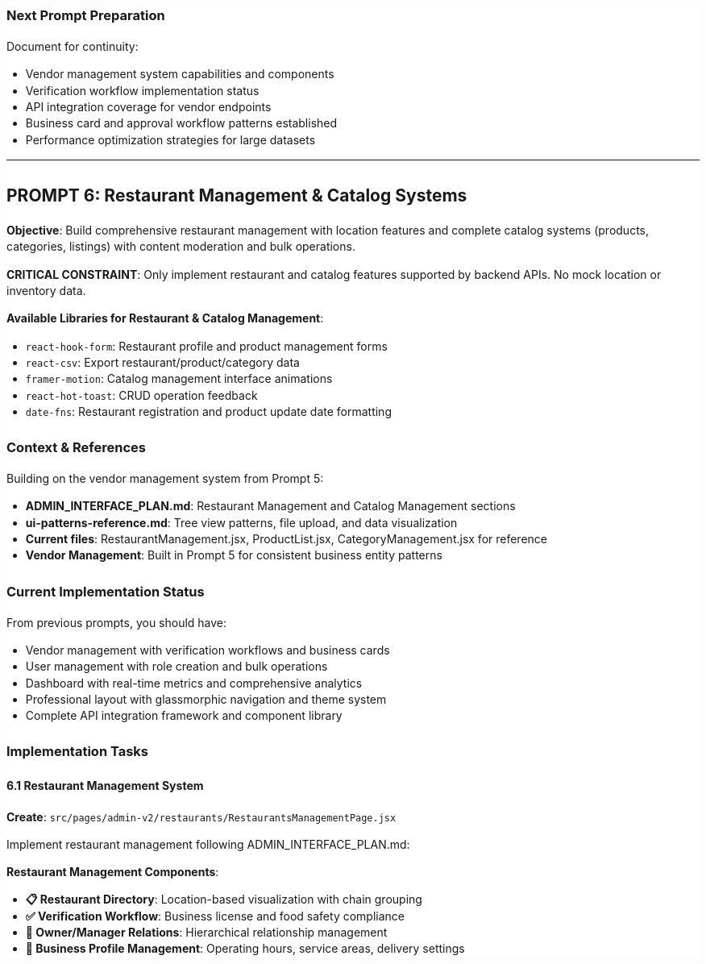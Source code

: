 ### Next Prompt Preparation
Document for continuity:
- Vendor management system capabilities and components
- Verification workflow implementation status
- API integration coverage for vendor endpoints  
- Business card and approval workflow patterns established
- Performance optimization strategies for large datasets

---

## PROMPT 6: Restaurant Management & Catalog Systems

**Objective**: Build comprehensive restaurant management with location features and complete catalog systems (products, categories, listings) with content moderation and bulk operations.

**CRITICAL CONSTRAINT**: Only implement restaurant and catalog features supported by backend APIs. No mock location or inventory data.

**Available Libraries for Restaurant & Catalog Management**:
- `react-hook-form`: Restaurant profile and product management forms
- `react-csv`: Export restaurant/product/category data
- `framer-motion`: Catalog management interface animations
- `react-hot-toast`: CRUD operation feedback
- `date-fns`: Restaurant registration and product update date formatting

### Context & References
Building on the vendor management system from Prompt 5:
- **ADMIN_INTERFACE_PLAN.md**: Restaurant Management and Catalog Management sections
- **ui-patterns-reference.md**: Tree view patterns, file upload, and data visualization
- **Current files**: RestaurantManagement.jsx, ProductList.jsx, CategoryManagement.jsx for reference
- **Vendor Management**: Built in Prompt 5 for consistent business entity patterns

### Current Implementation Status
From previous prompts, you should have:
- Vendor management with verification workflows and business cards
- User management with role creation and bulk operations
- Dashboard with real-time metrics and comprehensive analytics
- Professional layout with glassmorphic navigation and theme system
- Complete API integration framework and component library

### Implementation Tasks

#### 6.1 Restaurant Management System
**Create**: `src/pages/admin-v2/restaurants/RestaurantsManagementPage.jsx`

Implement restaurant management following ADMIN_INTERFACE_PLAN.md:

**Restaurant Management Components**:
- **📋 Restaurant Directory**: Location-based visualization with chain grouping
- **✅ Verification Workflow**: Business license and food safety compliance
- **👥 Owner/Manager Relations**: Hierarchical relationship management
- **🏢 Business Profile Management**: Operating hours, service areas, delivery settings
